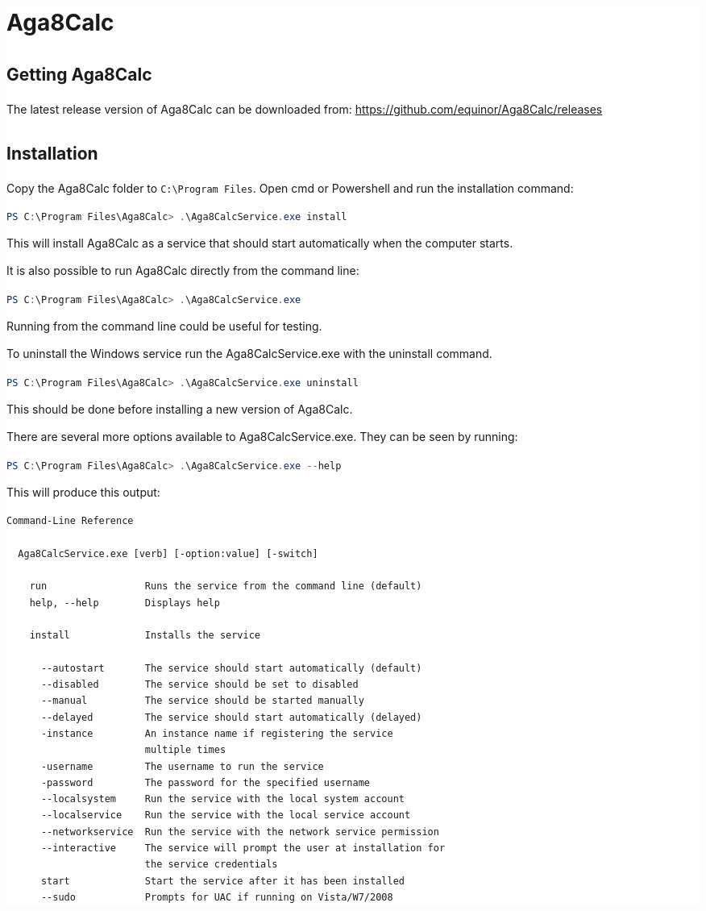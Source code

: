 ﻿# Aga8Calc
## Getting Aga8Calc
The latest release version of Aga8Calc can be downloaded from:
https://github.com/equinor/Aga8Calc/releases

## Installation
Copy the Aga8Calc folder to `C:\Program Files`.
Open cmd or Powershell and run the installation command:

```powershell
PS C:\Program Files\Aga8Calc> .\Aga8CalcService.exe install
```

This will install Aga8Calc as a service that should start
automatically when the computer starts.

It is also possible to run Aga8Calc directly from the 
command line:

```powershell
PS C:\Program Files\Aga8Calc> .\Aga8CalcService.exe
```

Running from the command line could be useful for testing.

To uninstall the Windows service run the Aga8CalcService.exe
with the uninstall command.

```powershell
PS C:\Program Files\Aga8Calc> .\Aga8CalcService.exe uninstall
```

This should be done before installing a new version of
Aga8Calc.

There are several more options available to Aga8CalcService.exe.
They can be seen by running:

```powershell
PS C:\Program Files\Aga8Calc> .\Aga8CalcService.exe --help
```

This will produce this output:

```
Command-Line Reference

  Aga8CalcService.exe [verb] [-option:value] [-switch]

    run                 Runs the service from the command line (default)
    help, --help        Displays help

    install             Installs the service

      --autostart       The service should start automatically (default)
      --disabled        The service should be set to disabled
      --manual          The service should be started manually
      --delayed         The service should start automatically (delayed)
      -instance         An instance name if registering the service
                        multiple times
      -username         The username to run the service
      -password         The password for the specified username
      --localsystem     Run the service with the local system account
      --localservice    Run the service with the local service account
      --networkservice  Run the service with the network service permission
      --interactive     The service will prompt the user at installation for
                        the service credentials
      start             Start the service after it has been installed
      --sudo            Prompts for UAC if running on Vista/W7/2008
```